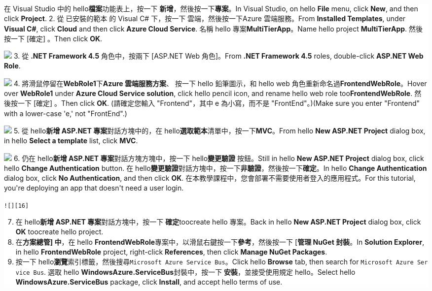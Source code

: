    <span data-ttu-id="17e6f-166">在 Visual Studio 中的 hello**檔案**功能表上，按一下 **新增**，然後按一下**專案**。</span><span class="sxs-lookup"><span data-stu-id="17e6f-166">In Visual Studio, on hello **File** menu, click **New**, and then click **Project**.</span></span>
2. <span data-ttu-id="17e6f-167">從 已安裝的範本 的 Visual C# 下，按一下 雲端，然後按一下Azure 雲端服務。</span><span class="sxs-lookup"><span data-stu-id="17e6f-167">From **Installed Templates**, under **Visual C#**, click **Cloud** and then click **Azure Cloud Service**.</span></span> <span data-ttu-id="17e6f-168">名稱 hello 專案**MultiTierApp**。</span><span class="sxs-lookup"><span data-stu-id="17e6f-168">Name hello project **MultiTierApp**.</span></span> <span data-ttu-id="17e6f-169">然後按一下 [確定] 。</span><span class="sxs-lookup"><span data-stu-id="17e6f-169">Then click **OK**.</span></span>
   
   ![][9]
3. <span data-ttu-id="17e6f-170">從 **.NET Framework 4.5** 角色中，按兩下 [ASP.NET Web 角色]。</span><span class="sxs-lookup"><span data-stu-id="17e6f-170">From **.NET Framework 4.5** roles, double-click **ASP.NET Web Role**.</span></span>
   
   ![][10]
4. <span data-ttu-id="17e6f-171">將滑鼠停留在**WebRole1**下**Azure 雲端服務方案**、 按一下 hello 鉛筆圖示，和 hello web 角色重新命名過**FrontendWebRole**。</span><span class="sxs-lookup"><span data-stu-id="17e6f-171">Hover over **WebRole1** under **Azure Cloud Service solution**, click hello pencil icon, and rename hello web role too**FrontendWebRole**.</span></span> <span data-ttu-id="17e6f-172">然後按一下 [確定] 。</span><span class="sxs-lookup"><span data-stu-id="17e6f-172">Then click **OK**.</span></span> <span data-ttu-id="17e6f-173">(請確定您輸入 "Frontend"，其中 e 為小寫，而不是 "FrontEnd"。)</span><span class="sxs-lookup"><span data-stu-id="17e6f-173">(Make sure you enter "Frontend" with a lower-case 'e,' not "FrontEnd".)</span></span>
   
   ![][11]
5. <span data-ttu-id="17e6f-174">從 hello**新增 ASP.NET 專案**對話方塊中的，在 hello**選取範本**清單中，按一下**MVC**。</span><span class="sxs-lookup"><span data-stu-id="17e6f-174">From hello **New ASP.NET Project** dialog box, in hello **Select a template** list, click **MVC**.</span></span>
   
   ![][12]
6. <span data-ttu-id="17e6f-175">仍在 hello**新增 ASP.NET 專案**對話方塊方塊中，按一下 hello**變更驗證** 按鈕。</span><span class="sxs-lookup"><span data-stu-id="17e6f-175">Still in hello **New ASP.NET Project** dialog box, click hello **Change Authentication** button.</span></span> <span data-ttu-id="17e6f-176">在 hello**變更驗證**對話方塊中，按一下**非驗證**，然後按一下**確定**。</span><span class="sxs-lookup"><span data-stu-id="17e6f-176">In hello **Change Authentication** dialog box, click **No Authentication**, and then click **OK**.</span></span> <span data-ttu-id="17e6f-177">在本教學課程中，您會部署不需要使用者登入的應用程式。</span><span class="sxs-lookup"><span data-stu-id="17e6f-177">For this tutorial, you're deploying an app that doesn't need a user login.</span></span>
   
    ![][16]
7. <span data-ttu-id="17e6f-178">在 hello**新增 ASP.NET 專案**對話方塊中，按一下 **確定**toocreate hello 專案。</span><span class="sxs-lookup"><span data-stu-id="17e6f-178">Back in hello **New ASP.NET Project** dialog box, click **OK** toocreate hello project.</span></span>
8. <span data-ttu-id="17e6f-179">在**方案總管] 中**，在 hello **FrontendWebRole**專案中，以滑鼠右鍵按一下**參考**，然後按一下 [**管理 NuGet 封裝**。</span><span class="sxs-lookup"><span data-stu-id="17e6f-179">In **Solution Explorer**, in hello **FrontendWebRole** project, right-click **References**, then click **Manage NuGet Packages**.</span></span>
9. <span data-ttu-id="17e6f-180">按一下 hello**瀏覽**索引標籤，然後搜尋`Microsoft Azure Service Bus`。</span><span class="sxs-lookup"><span data-stu-id="17e6f-180">Click hello **Browse** tab, then search for `Microsoft Azure Service Bus`.</span></span> <span data-ttu-id="17e6f-181">選取 hello **WindowsAzure.ServiceBus**封裝中，按一下 **安裝**，並接受使用規定 hello。</span><span class="sxs-lookup"><span data-stu-id="17e6f-181">Select hello **WindowsAzure.ServiceBus** package, click **Install**, and accept hello terms of use.</span></span>
   

[0]: ./media/service-bus-dotnet-multi-tier-app-using-service-bus-queues/getting-started-multi-tier-app.png
[1]: ./media/service-bus-dotnet-multi-tier-app-using-service-bus-queues/getting-started-multi-tier-100.png
[2]: ./media/service-bus-dotnet-multi-tier-app-using-service-bus-queues/getting-started-multi-tier-101.png
[9]: ./media/service-bus-dotnet-multi-tier-app-using-service-bus-queues/getting-started-multi-tier-10.png
[10]: ./media/service-bus-dotnet-multi-tier-app-using-service-bus-queues/getting-started-multi-tier-11.png
[11]: ./media/service-bus-dotnet-multi-tier-app-using-service-bus-queues/getting-started-multi-tier-02.png
[12]: ./media/service-bus-dotnet-multi-tier-app-using-service-bus-queues/getting-started-multi-tier-12.png
[13]: ./media/service-bus-dotnet-multi-tier-app-using-service-bus-queues/getting-started-multi-tier-13.png
[14]: ./media/service-bus-dotnet-multi-tier-app-using-service-bus-queues/getting-started-multi-tier-33.png
[15]: ./media/service-bus-dotnet-multi-tier-app-using-service-bus-queues/getting-started-multi-tier-34.png
[16]: ./media/service-bus-dotnet-multi-tier-app-using-service-bus-queues/getting-started-multi-tier-14.png
[17]: ./media/service-bus-dotnet-multi-tier-app-using-service-bus-queues/getting-started-multi-tier-app.png
[18]: ./media/service-bus-dotnet-multi-tier-app-using-service-bus-queues/getting-started-multi-tier-app2.png
[19]: ./media/service-bus-dotnet-multi-tier-app-using-service-bus-queues/getting-started-multi-tier-38.png
[20]: ./media/service-bus-dotnet-multi-tier-app-using-service-bus-queues/getting-started-multi-tier-39.png
[23]: ./media/service-bus-dotnet-multi-tier-app-using-service-bus-queues/SBWorkerRole1.png
[25]: ./media/service-bus-dotnet-multi-tier-app-using-service-bus-queues/SBWorkerRoleProperties.png
[26]: ./media/service-bus-dotnet-multi-tier-app-using-service-bus-queues/SBNewWorkerRole.png
[28]: ./media/service-bus-dotnet-multi-tier-app-using-service-bus-queues/getting-started-multi-tier-40.png
[sbdocs]: /azure/service-bus-messaging/  
[sbacom]: https://azure.microsoft.com/services/service-bus/  
[sbacomqhowto]: service-bus-dotnet-get-started-with-queues.md  
[mutitierstorage]: https://code.msdn.microsoft.com/Windows-Azure-Multi-Tier-eadceb36
